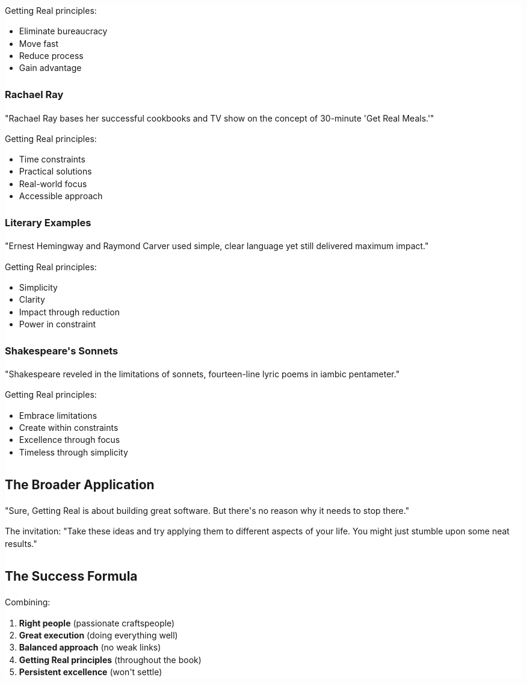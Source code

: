 Getting Real principles:
- Eliminate bureaucracy
- Move fast
- Reduce process
- Gain advantage

### Rachael Ray
"Rachael Ray bases her successful cookbooks and TV show on the concept of 30-minute 'Get Real Meals.'"

Getting Real principles:
- Time constraints
- Practical solutions
- Real-world focus
- Accessible approach

### Literary Examples
"Ernest Hemingway and Raymond Carver used simple, clear language yet still delivered maximum impact."

Getting Real principles:
- Simplicity
- Clarity
- Impact through reduction
- Power in constraint

### Shakespeare's Sonnets
"Shakespeare reveled in the limitations of sonnets, fourteen-line lyric poems in iambic pentameter."

Getting Real principles:
- Embrace limitations
- Create within constraints
- Excellence through focus
- Timeless through simplicity

## The Broader Application

"Sure, Getting Real is about building great software. But there's no reason why it needs to stop there."

The invitation: "Take these ideas and try applying them to different aspects of your life. You might just stumble upon some neat results."

## The Success Formula

Combining:
1. **Right people** (passionate craftspeople)
2. **Great execution** (doing everything well)
3. **Balanced approach** (no weak links)
4. **Getting Real principles** (throughout the book)
5. **Persistent excellence** (won't settle)
